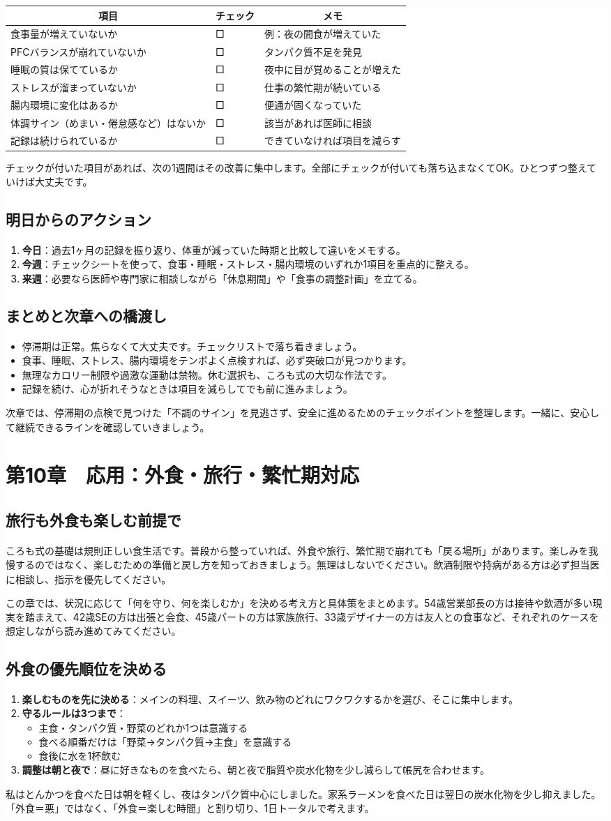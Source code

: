 | 項目 | チェック | メモ |
|------|-----------|------|
| 食事量が増えていないか | □ | 例：夜の間食が増えていた |
| PFCバランスが崩れていないか | □ | タンパク質不足を発見 |
| 睡眠の質は保てているか | □ | 夜中に目が覚めることが増えた |
| ストレスが溜まっていないか | □ | 仕事の繁忙期が続いている |
| 腸内環境に変化はあるか | □ | 便通が固くなっていた |
| 体調サイン（めまい・倦怠感など）はないか | □ | 該当があれば医師に相談 |
| 記録は続けられているか | □ | できていなければ項目を減らす |

チェックが付いた項目があれば、次の1週間はその改善に集中します。全部にチェックが付いても落ち込まなくてOK。ひとつずつ整えていけば大丈夫です。

## 明日からのアクション

1. **今日**：過去1ヶ月の記録を振り返り、体重が減っていた時期と比較して違いをメモする。
2. **今週**：チェックシートを使って、食事・睡眠・ストレス・腸内環境のいずれか1項目を重点的に整える。
3. **来週**：必要なら医師や専門家に相談しながら「休息期間」や「食事の調整計画」を立てる。

## まとめと次章への橋渡し

- 停滞期は正常。焦らなくて大丈夫です。チェックリストで落ち着きましょう。
- 食事、睡眠、ストレス、腸内環境をテンポよく点検すれば、必ず突破口が見つかります。
- 無理なカロリー制限や過激な運動は禁物。休む選択も、ころも式の大切な作法です。
- 記録を続け、心が折れそうなときは項目を減らしてでも前に進みましょう。

次章では、停滞期の点検で見つけた「不調のサイン」を見逃さず、安全に進めるためのチェックポイントを整理します。一緒に、安心して継続できるラインを確認していきましょう。
# 第10章　応用：外食・旅行・繁忙期対応

## 旅行も外食も楽しむ前提で

ころも式の基礎は規則正しい食生活です。普段から整っていれば、外食や旅行、繁忙期で崩れても「戻る場所」があります。楽しみを我慢するのではなく、楽しむための準備と戻し方を知っておきましょう。無理はしないでください。飲酒制限や持病がある方は必ず担当医に相談し、指示を優先してください。

この章では、状況に応じて「何を守り、何を楽しむか」を決める考え方と具体策をまとめます。54歳営業部長の方は接待や飲酒が多い現実を踏まえて、42歳SEの方は出張と会食、45歳パートの方は家族旅行、33歳デザイナーの方は友人との食事など、それぞれのケースを想定しながら読み進めてみてください。

## 外食の優先順位を決める

1. **楽しむものを先に決める**：メインの料理、スイーツ、飲み物のどれにワクワクするかを選び、そこに集中します。
2. **守るルールは3つまで**：
   - 主食・タンパク質・野菜のどれか1つは意識する
   - 食べる順番だけは「野菜→タンパク質→主食」を意識する
   - 食後に水を1杯飲む
3. **調整は朝と夜で**：昼に好きなものを食べたら、朝と夜で脂質や炭水化物を少し減らして帳尻を合わせます。

私はとんかつを食べた日は朝を軽くし、夜はタンパク質中心にしました。家系ラーメンを食べた日は翌日の炭水化物を少し抑えました。「外食＝悪」ではなく、「外食＝楽しむ時間」と割り切り、1日トータルで考えます。
